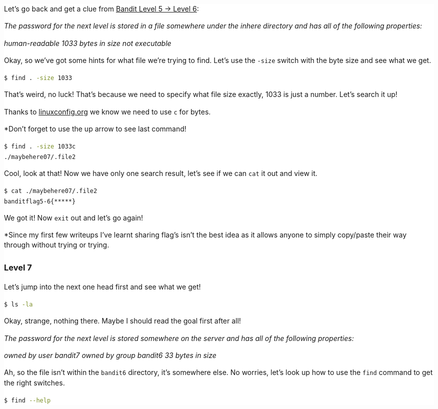 Let’s go back and get a clue from [Bandit Level 5 → Level 6](https://overthewire.org/wargames/bandit/bandit6.html):

*The password for the next level is stored in a file somewhere under the inhere directory and has all of the following properties:*

*human-readable 1033 bytes in size not executable*

Okay, so we’ve got some hints for what file we’re trying to find. Let’s use the `-size` switch with the byte size and see what we get.

```bash
$ find . -size 1033
```

That’s weird, no luck! That’s because we need to specify what file size exactly, 1033 is just a number. Let’s search it up!

Thanks to [linuxconfig.org](https://linuxconfig.org/how-to-use-find-command-to-search-for-files-based-on-file-size) we know we need to use `c` for bytes.

\*Don’t forget to use the up arrow to see last command!

```bash
$ find . -size 1033c
./maybehere07/.file2
```

Cool, look at that! Now we have only one search result, let’s see if we can `cat` it out and view it.

```bash
$ cat ./maybehere07/.file2
banditflag5-6{*****}
```

We got it! Now `exit` out and let’s go again!

\*Since my first few writeups I’ve learnt sharing flag’s isn’t the best idea as it allows anyone to simply copy/paste their way through without trying or trying.

### Level 7

Let’s jump into the next one head first and see what we get!

```bash
$ ls -la
```

Okay, strange, nothing there. Maybe I should read the goal first after all!

*The password for the next level is stored somewhere on the server and has all of the following properties:*

*owned by user bandit7 owned by group bandit6 33 bytes in size*

Ah, so the file isn’t within the `bandit6` directory, it’s somewhere else. No worries, let’s look up how to use the `find` command to get the right switches.

```bash
$ find --help
```
